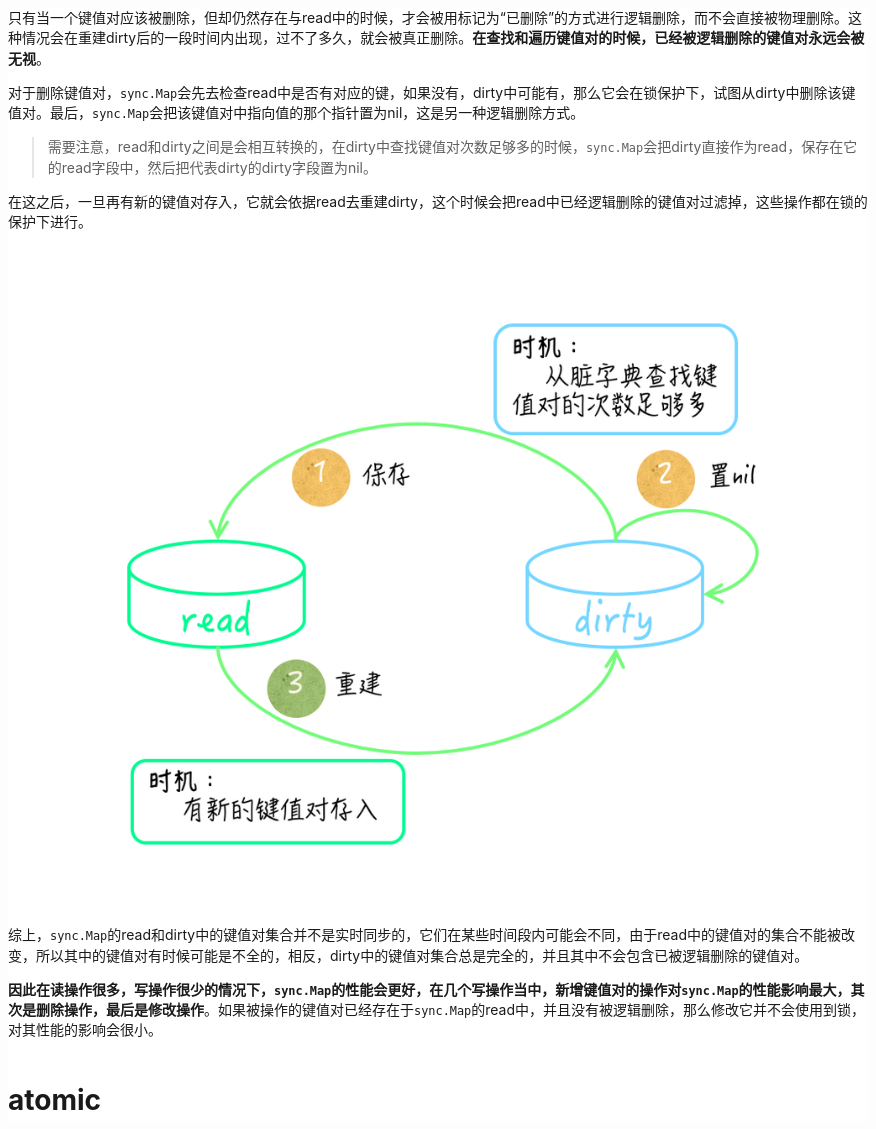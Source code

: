 只有当一个键值对应该被删除，但却仍然存在与read中的时候，才会被用标记为“已删除”的方式进行逻辑删除，而不会直接被物理删除。这种情况会在重建dirty后的一段时间内出现，过不了多久，就会被真正删除。**在查找和遍历键值对的时候，已经被逻辑删除的键值对永远会被无视**。

对于删除键值对，`sync.Map`会先去检查read中是否有对应的键，如果没有，dirty中可能有，那么它会在锁保护下，试图从dirty中删除该键值对。最后，`sync.Map`会把该键值对中指向值的那个指针置为nil，这是另一种逻辑删除方式。

> 需要注意，read和dirty之间是会相互转换的，在dirty中查找键值对次数足够多的时候，`sync.Map`会把dirty直接作为read，保存在它的read字段中，然后把代表dirty的dirty字段置为nil。

在这之后，一旦再有新的键值对存入，它就会依据read去重建dirty，这个时候会把read中已经逻辑删除的键值对过滤掉，这些操作都在锁的保护下进行。

![images](/images/read-dirty.png)

综上，`sync.Map`的read和dirty中的键值对集合并不是实时同步的，它们在某些时间段内可能会不同，由于read中的键值对的集合不能被改变，所以其中的键值对有时候可能是不全的，相反，dirty中的键值对集合总是完全的，并且其中不会包含已被逻辑删除的键值对。

**因此在读操作很多，写操作很少的情况下，`sync.Map`的性能会更好，在几个写操作当中，新增键值对的操作对`sync.Map`的性能影响最大，其次是删除操作，最后是修改操作**。如果被操作的键值对已经存在于`sync.Map`的read中，并且没有被逻辑删除，那么修改它并不会使用到锁，对其性能的影响会很小。

# atomic
